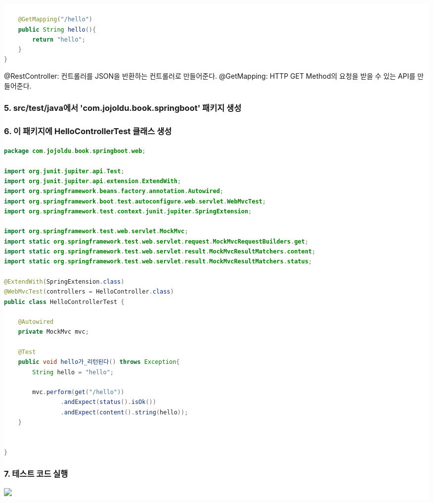 ``` java

    @GetMapping("/hello")
    public String hello(){
        return "hello";
    }
}
```
@RestController: 컨트롤러를 JSON을 반환하는 컨트롤러로 만들어준다.
@GetMapping: HTTP GET Method의 요청을 받을 수 있는 API를 만들어준다.

### 5. src/test/java에서 'com.jojoldu.book.springboot' 패키지 생성
### 6. 이 패키지에 HelloControllerTest 클래스 생성
``` java
package com.jojoldu.book.springboot.web;

import org.junit.jupiter.api.Test;
import org.junit.jupiter.api.extension.ExtendWith;
import org.springframework.beans.factory.annotation.Autowired;
import org.springframework.boot.test.autoconfigure.web.servlet.WebMvcTest;
import org.springframework.test.context.junit.jupiter.SpringExtension;

import org.springframework.test.web.servlet.MockMvc;
import static org.springframework.test.web.servlet.request.MockMvcRequestBuilders.get;
import static org.springframework.test.web.servlet.result.MockMvcResultMatchers.content;
import static org.springframework.test.web.servlet.result.MockMvcResultMatchers.status;

@ExtendWith(SpringExtension.class)
@WebMvcTest(controllers = HelloController.class)
public class HelloControllerTest {

    @Autowired
    private MockMvc mvc;

    @Test
    public void hello가_리턴된다() throws Exception{
        String hello = "hello";

        mvc.perform(get("/hello"))
                .andExpect(status().isOk())
                .andExpect(content().string(hello));
    }

    
}

```

### 7. 테스트 코드 실행
![](https://velog.velcdn.com/images/xyzw/post/b73c79b4-6c4b-4ddd-ac4a-3afe5d427399/image.png)
